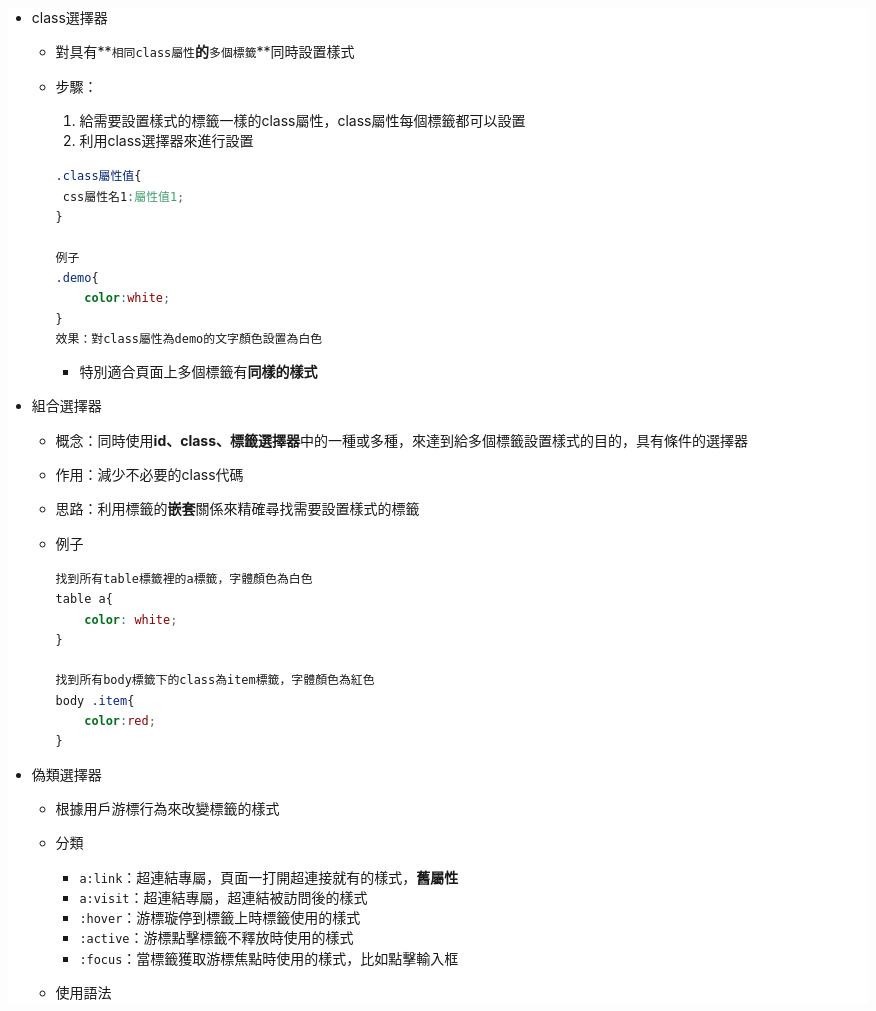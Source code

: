 - class選擇器

  - 對具有**`相同class屬性`**的**`多個標籤`**同時設置樣式

  - 步驟：

    1. 給需要設置樣式的標籤一樣的class屬性，class屬性每個標籤都可以設置
    2. 利用class選擇器來進行設置

    ```css
    .class屬性值{
     css屬性名1:屬性值1;
    }
    
    例子
    .demo{
    	color:white;
    }
    效果：對class屬性為demo的文字顏色設置為白色
    ```

    - 特別適合頁面上多個標籤有**同樣的樣式**

- 組合選擇器

  - 概念：同時使用**id、class、標籤選擇器**中的一種或多種，來達到給多個標籤設置樣式的目的，具有條件的選擇器

  - 作用：減少不必要的class代碼

  - 思路：利用標籤的**嵌套**關係來精確尋找需要設置樣式的標籤

  - 例子

    ```css
    找到所有table標籤裡的a標籤，字體顏色為白色
    table a{
        color: white;
    }
    
    找到所有body標籤下的class為item標籤，字體顏色為紅色
    body .item{
        color:red;
    }
    ```

    

- 偽類選擇器

  - 根據用戶游標行為來改變標籤的樣式

  - 分類

    - `a:link`：超連結專屬，頁面一打開超連接就有的樣式，**舊屬性**
    - `a:visit`：超連結專屬，超連結被訪問後的樣式
    - `:hover`：游標璇停到標籤上時標籤使用的樣式
    - `:active`：游標點擊標籤不釋放時使用的樣式
    - `:focus`：當標籤獲取游標焦點時使用的樣式，比如點擊輸入框

  - 使用語法
